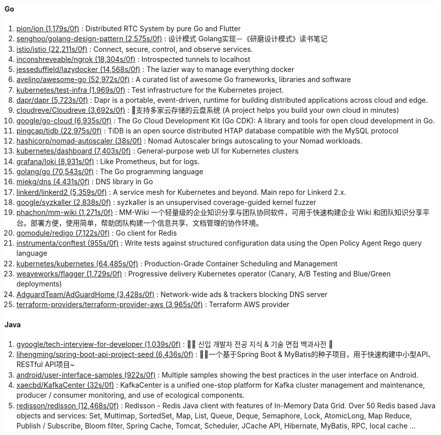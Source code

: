#### Go
1. [pion/ion (1,179s/0f)](https://github.com/pion/ion) : Distributed RTC System by pure Go and Flutter
2. [senghoo/golang-design-pattern (2,575s/0f)](https://github.com/senghoo/golang-design-pattern) : 设计模式 Golang实现－《研磨设计模式》读书笔记
3. [istio/istio (22,211s/0f)](https://github.com/istio/istio) : Connect, secure, control, and observe services.
4. [inconshreveable/ngrok (18,304s/0f)](https://github.com/inconshreveable/ngrok) : Introspected tunnels to localhost
5. [jesseduffield/lazydocker (14,568s/0f)](https://github.com/jesseduffield/lazydocker) : The lazier way to manage everything docker
6. [avelino/awesome-go (52,972s/0f)](https://github.com/avelino/awesome-go) : A curated list of awesome Go frameworks, libraries and software
7. [kubernetes/test-infra (1,969s/0f)](https://github.com/kubernetes/test-infra) : Test infrastructure for the Kubernetes project.
8. [dapr/dapr (5,723s/0f)](https://github.com/dapr/dapr) : Dapr is a portable, event-driven, runtime for building distributed applications across cloud and edge.
9. [cloudreve/Cloudreve (3,692s/0f)](https://github.com/cloudreve/Cloudreve) : 🌈支持多家云存储的云盘系统 (A project helps you build your own cloud in minutes)
10. [google/go-cloud (6,935s/0f)](https://github.com/google/go-cloud) : The Go Cloud Development Kit (Go CDK): A library and tools for open cloud development in Go.
11. [pingcap/tidb (22,975s/0f)](https://github.com/pingcap/tidb) : TiDB is an open source distributed HTAP database compatible with the MySQL protocol
12. [hashicorp/nomad-autoscaler (38s/0f)](https://github.com/hashicorp/nomad-autoscaler) : Nomad Autoscaler brings autoscaling to your Nomad workloads.
13. [kubernetes/dashboard (7,403s/0f)](https://github.com/kubernetes/dashboard) : General-purpose web UI for Kubernetes clusters
14. [grafana/loki (8,931s/0f)](https://github.com/grafana/loki) : Like Prometheus, but for logs.
15. [golang/go (70,543s/0f)](https://github.com/golang/go) : The Go programming language
16. [miekg/dns (4,431s/0f)](https://github.com/miekg/dns) : DNS library in Go
17. [linkerd/linkerd2 (5,359s/0f)](https://github.com/linkerd/linkerd2) : A service mesh for Kubernetes and beyond. Main repo for Linkerd 2.x.
18. [google/syzkaller (2,838s/0f)](https://github.com/google/syzkaller) : syzkaller is an unsupervised coverage-guided kernel fuzzer
19. [phachon/mm-wiki (1,271s/0f)](https://github.com/phachon/mm-wiki) : MM-Wiki 一个轻量级的企业知识分享与团队协同软件，可用于快速构建企业 Wiki 和团队知识分享平台。部署方便，使用简单，帮助团队构建一个信息共享、文档管理的协作环境。
20. [gomodule/redigo (7,122s/0f)](https://github.com/gomodule/redigo) : Go client for Redis
21. [instrumenta/conftest (955s/0f)](https://github.com/instrumenta/conftest) : Write tests against structured configuration data using the Open Policy Agent Rego query language
22. [kubernetes/kubernetes (64,485s/0f)](https://github.com/kubernetes/kubernetes) : Production-Grade Container Scheduling and Management
23. [weaveworks/flagger (1,729s/0f)](https://github.com/weaveworks/flagger) : Progressive delivery Kubernetes operator (Canary, A/B Testing and Blue/Green deployments)
24. [AdguardTeam/AdGuardHome (3,428s/0f)](https://github.com/AdguardTeam/AdGuardHome) : Network-wide ads & trackers blocking DNS server
25. [terraform-providers/terraform-provider-aws (3,965s/0f)](https://github.com/terraform-providers/terraform-provider-aws) : Terraform AWS provider

#### Java
1. [gyoogle/tech-interview-for-developer (1,039s/0f)](https://github.com/gyoogle/tech-interview-for-developer) : 👶🏻 신입 개발자 전공 지식 & 기술 면접 백과사전 📖
2. [lihengming/spring-boot-api-project-seed (6,436s/0f)](https://github.com/lihengming/spring-boot-api-project-seed) : 🌱🚀一个基于Spring Boot & MyBatis的种子项目，用于快速构建中小型API、RESTful API项目~
3. [android/user-interface-samples (922s/0f)](https://github.com/android/user-interface-samples) : Multiple samples showing the best practices in the user interface on Android.
4. [xaecbd/KafkaCenter (32s/0f)](https://github.com/xaecbd/KafkaCenter) : KafkaCenter is a unified one-stop platform for Kafka cluster management and maintenance, producer / consumer monitoring, and use of ecological components.
5. [redisson/redisson (12,468s/0f)](https://github.com/redisson/redisson) : Redisson - Redis Java client with features of In-Memory Data Grid. Over 50 Redis based Java objects and services: Set, Multimap, SortedSet, Map, List, Queue, Deque, Semaphore, Lock, AtomicLong, Map Reduce, Publish / Subscribe, Bloom filter, Spring Cache, Tomcat, Scheduler, JCache API, Hibernate, MyBatis, RPC, local cache ...